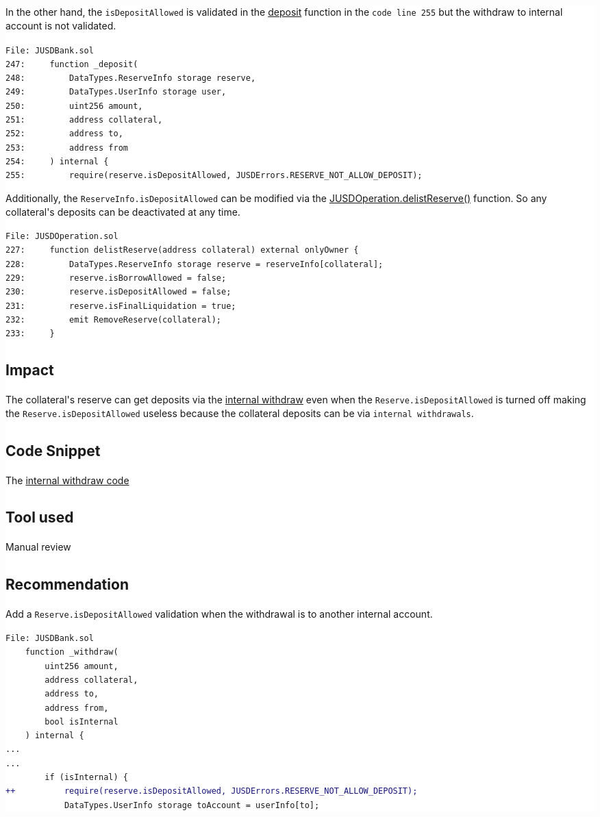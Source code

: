 In the other hand, the `isDepositAllowed` is validated in the [deposit](https://github.com/sherlock-audit/2023-04-jojo/blob/main/JUSDV1/src/Impl/JUSDBank.sol#L247) function in the `code line 255` but the withdraw to internal account is not validated.

```solidity
File: JUSDBank.sol
247:     function _deposit(
248:         DataTypes.ReserveInfo storage reserve,
249:         DataTypes.UserInfo storage user,
250:         uint256 amount,
251:         address collateral,
252:         address to,
253:         address from
254:     ) internal {
255:         require(reserve.isDepositAllowed, JUSDErrors.RESERVE_NOT_ALLOW_DEPOSIT);
```

Additionally, the `ReserveInfo.isDepositAllowed` can be modified via the [JUSDOperation.delistReserve()](https://github.com/sherlock-audit/2023-04-jojo/blob/main/JUSDV1/src/Impl/JUSDOperation.sol#L227) function. So any collateral's deposits can be deactivated at any time.

```solidity
File: JUSDOperation.sol
227:     function delistReserve(address collateral) external onlyOwner {
228:         DataTypes.ReserveInfo storage reserve = reserveInfo[collateral];
229:         reserve.isBorrowAllowed = false;
230:         reserve.isDepositAllowed = false;
231:         reserve.isFinalLiquidation = true;
232:         emit RemoveReserve(collateral);
233:     }
```

## Impact

The collateral's reserve can get deposits via the [internal withdraw](https://github.com/sherlock-audit/2023-04-jojo/blob/main/JUSDV1/src/Impl/JUSDBank.sol#L348-L356) even when the `Reserve.isDepositAllowed` is turned off making the `Reserve.isDepositAllowed` useless because the collateral deposits can be via `internal withdrawals`.

## Code Snippet

The [internal withdraw code](https://github.com/sherlock-audit/2023-04-jojo/blob/main/JUSDV1/src/Impl/JUSDBank.sol#L348-L356)

## Tool used

Manual review

## Recommendation

Add a `Reserve.isDepositAllowed` validation when the withdrawal is to another internal account.

```diff
File: JUSDBank.sol
    function _withdraw(
        uint256 amount,
        address collateral,
        address to,
        address from,
        bool isInternal
    ) internal {
...
...
        if (isInternal) {
++          require(reserve.isDepositAllowed, JUSDErrors.RESERVE_NOT_ALLOW_DEPOSIT);
            DataTypes.UserInfo storage toAccount = userInfo[to];
```